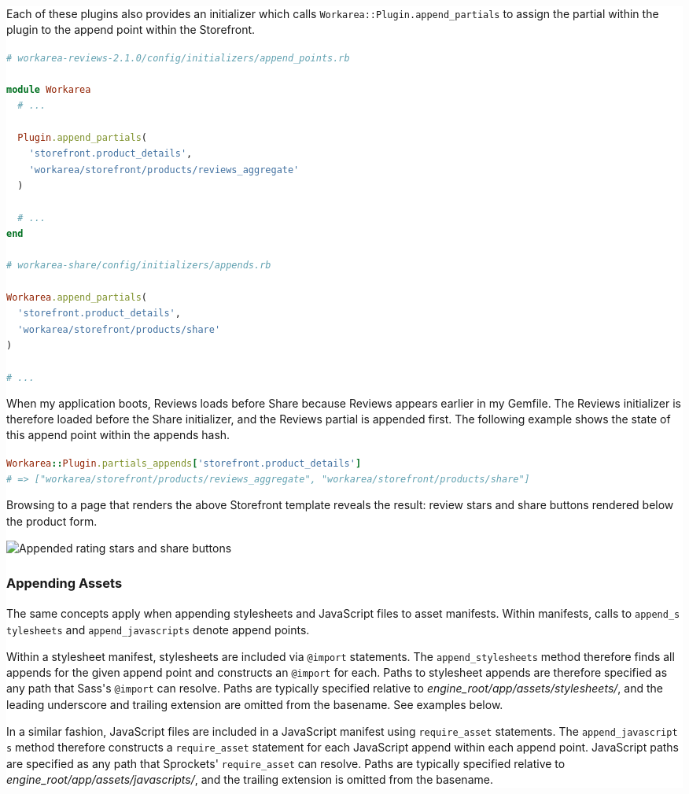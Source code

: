 Each of these plugins also provides an initializer which calls `Workarea::Plugin.append_partials` to assign the partial within the plugin to the append point within the Storefront.

```ruby
# workarea-reviews-2.1.0/config/initializers/append_points.rb

module Workarea
  # ...

  Plugin.append_partials(
    'storefront.product_details',
    'workarea/storefront/products/reviews_aggregate'
  )

  # ...
end

# workarea-share/config/initializers/appends.rb

Workarea.append_partials(
  'storefront.product_details',
  'workarea/storefront/products/share'
)

# ...
```

When my application boots, Reviews loads before Share because Reviews appears earlier in my Gemfile. The Reviews initializer is therefore loaded before the Share initializer, and the Reviews partial is appended first. The following example shows the state of this append point within the appends hash.

```ruby
Workarea::Plugin.partials_appends['storefront.product_details']
# => ["workarea/storefront/products/reviews_aggregate", "workarea/storefront/products/share"]
```

Browsing to a page that renders the above Storefront template reveals the result: review stars and share buttons rendered below the product form.

![Appended rating stars and share buttons](images/reviews-summary-above-share-buttons.png)

### Appending Assets

The same concepts apply when appending stylesheets and JavaScript files to asset manifests. Within manifests, calls to `append_stylesheets` and `append_javascripts` denote append points.

Within a stylesheet manifest, stylesheets are included via `@import` statements. The `append_stylesheets` method therefore finds all appends for the given append point and constructs an `@import` for each. Paths to stylesheet appends are therefore specified as any path that Sass's `@import` can resolve. Paths are typically specified relative to _engine\_root/app/assets/stylesheets/_, and the leading underscore and trailing extension are omitted from the basename. See examples below.

In a similar fashion, JavaScript files are included in a JavaScript manifest using `require_asset` statements. The `append_javascripts` method therefore constructs a `require_asset` statement for each JavaScript append within each append point. JavaScript paths are specified as any path that Sprockets' `require_asset` can resolve. Paths are typically specified relative to _engine\_root/app/assets/javascripts/_, and the trailing extension is omitted from the basename.
